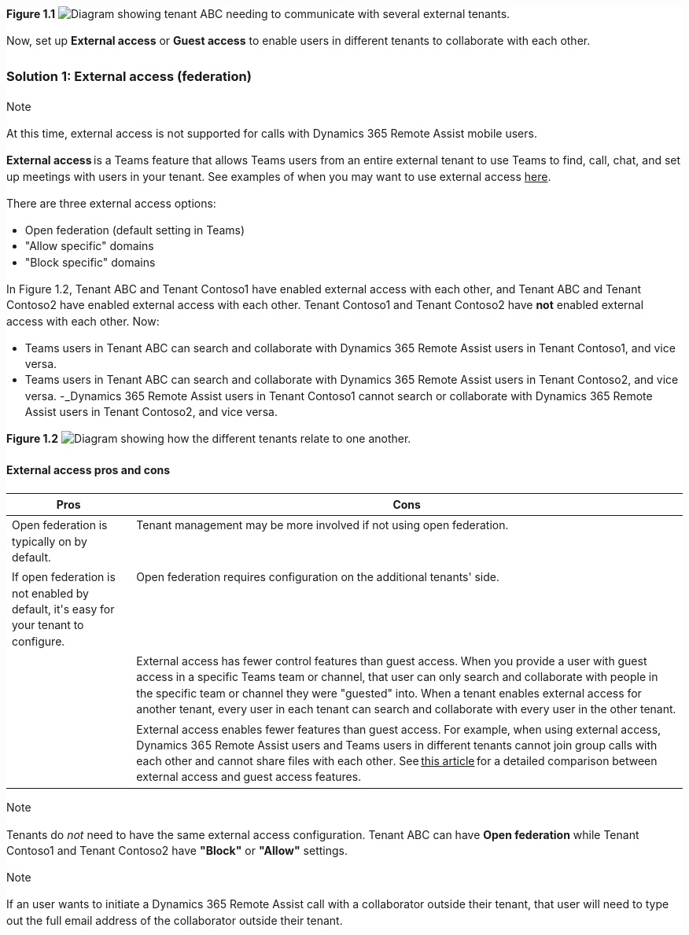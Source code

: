 **Figure 1.1**
![Diagram showing tenant ABC needing to communicate with several external tenants.](media/MultiTenant.png)

Now, set up **External access** or **Guest access** to enable users in different tenants to collaborate with each other.

### Solution 1: External access (federation)

> [!NOTE]
> At this time, external access is not supported for calls with Dynamics 365 Remote Assist mobile users.

**External access** is a Teams feature that allows Teams users from an entire external tenant to use Teams to find, call, chat, and set up meetings with users in your tenant. See examples of when you may want to use external access [here](/microsoftteams/manage-external-access).

There are three external access options: 

- Open federation (default setting in Teams)
- "Allow specific" domains
- "Block specific" domains

In Figure 1.2, Tenant ABC and Tenant Contoso1 have enabled external access with each other, and Tenant ABC and Tenant Contoso2 have enabled external access with each other. Tenant Contoso1 and Tenant Contoso2 have **not** enabled external access with each other. Now:

- Teams users in Tenant ABC can search and collaborate with Dynamics 365 Remote Assist users in Tenant Contoso1, and vice versa.
- Teams users in Tenant ABC can search and collaborate with Dynamics 365 Remote Assist users in Tenant Contoso2, and vice versa.
-_Dynamics 365 Remote Assist users in Tenant Contoso1 cannot search or collaborate with Dynamics 365 Remote Assist users in Tenant Contoso2, and vice versa.

**Figure 1.2**
![Diagram showing how the different tenants relate to one another.](media/Federation.png)

#### External access pros and cons 

| Pros                                                                  | Cons                                                                                                                                                                                                                                                                                                                                                                                                                                                                                                                                  |
| --------------------------------------------------------------------- | ------------------------------------------------------------------------------------------------------------------------------------------------------------------------------------------------------------------------------------------------------------------------------------------------------------------------------------------------------------------------------------------------------------------------------------------------------------------------------------------------------------------------------------- |
| Open federation is typically on by default.                           | Tenant management may be more involved if not using open federation.                                                                                                                                                                                                                                                                                                                                                                                                                                                                  |
| If open federation is not enabled by default, it's easy for your tenant to configure. | Open federation requires configuration on the additional tenants' side.                                                                                                                                                                                                                                                                                                                                                                                                            |
|                                                                       | External access has fewer control features than guest access. When you provide a user with guest access in a specific Teams team or channel, that user can only search and collaborate with people in the specific team or channel they were "guested" into. When a tenant enables external access for another tenant, every user in each tenant can search and collaborate with every user in the other tenant. |
|                                                                       | External access enables fewer features than guest access. For example, when using external access, Dynamics 365 Remote Assist users and Teams users in different tenants cannot join group calls with each other and cannot share files with each other. See [this article](/microsoftteams/communicate-with-users-from-other-organizations#compare-external-and-guest-access) for a detailed comparison between external access and guest access features. |

 >[!NOTE]
 >Tenants do *not* need to have the same external access configuration. Tenant ABC can have **Open federation** while Tenant Contoso1 and Tenant Contoso2 have **"Block"** or **"Allow"** settings.
 
 >[!NOTE]
 >If an user wants to initiate a Dynamics 365 Remote Assist call with a collaborator outside their tenant, that user will need to type out the full email address of the collaborator outside their tenant.
